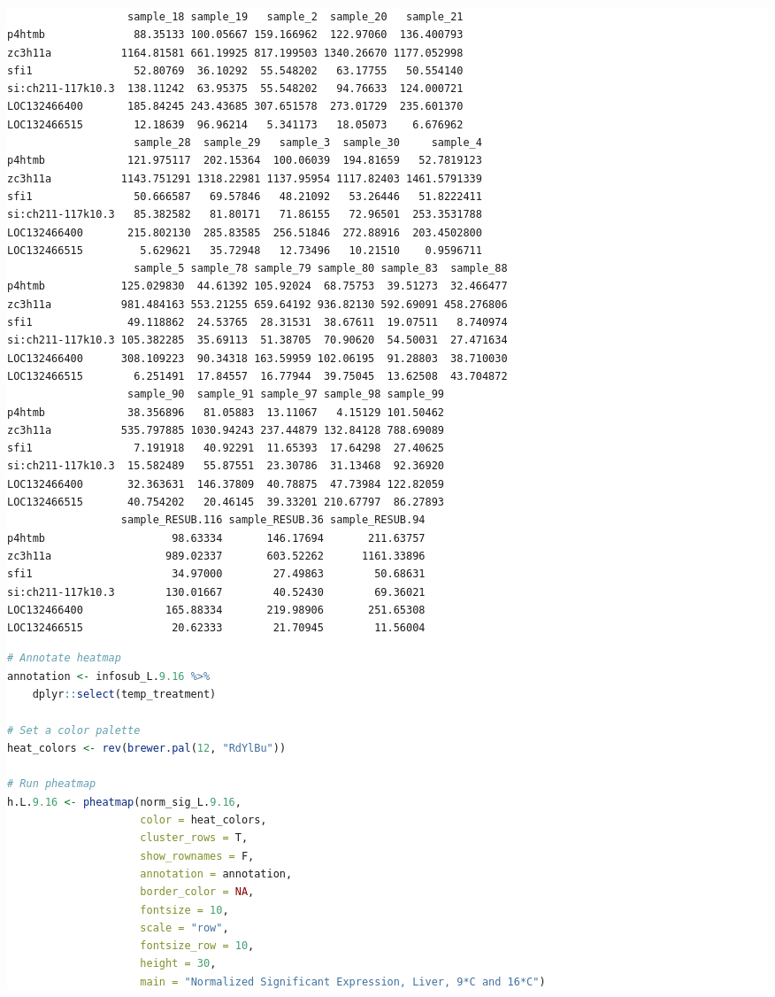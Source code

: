                        sample_18 sample_19   sample_2  sample_20   sample_21
    p4htmb              88.35133 100.05667 159.166962  122.97060  136.400793
    zc3h11a           1164.81581 661.19925 817.199503 1340.26670 1177.052998
    sfi1                52.80769  36.10292  55.548202   63.17755   50.554140
    si:ch211-117k10.3  138.11242  63.95375  55.548202   94.76633  124.000721
    LOC132466400       185.84245 243.43685 307.651578  273.01729  235.601370
    LOC132466515        12.18639  96.96214   5.341173   18.05073    6.676962
                        sample_28  sample_29   sample_3  sample_30     sample_4
    p4htmb             121.975117  202.15364  100.06039  194.81659   52.7819123
    zc3h11a           1143.751291 1318.22981 1137.95954 1117.82403 1461.5791339
    sfi1                50.666587   69.57846   48.21092   53.26446   51.8222411
    si:ch211-117k10.3   85.382582   81.80171   71.86155   72.96501  253.3531788
    LOC132466400       215.802130  285.83585  256.51846  272.88916  203.4502800
    LOC132466515         5.629621   35.72948   12.73496   10.21510    0.9596711
                        sample_5 sample_78 sample_79 sample_80 sample_83  sample_88
    p4htmb            125.029830  44.61392 105.92024  68.75753  39.51273  32.466477
    zc3h11a           981.484163 553.21255 659.64192 936.82130 592.69091 458.276806
    sfi1               49.118862  24.53765  28.31531  38.67611  19.07511   8.740974
    si:ch211-117k10.3 105.382285  35.69113  51.38705  70.90620  54.50031  27.471634
    LOC132466400      308.109223  90.34318 163.59959 102.06195  91.28803  38.710030
    LOC132466515        6.251491  17.84557  16.77944  39.75045  13.62508  43.704872
                       sample_90  sample_91 sample_97 sample_98 sample_99
    p4htmb             38.356896   81.05883  13.11067   4.15129 101.50462
    zc3h11a           535.797885 1030.94243 237.44879 132.84128 788.69089
    sfi1                7.191918   40.92291  11.65393  17.64298  27.40625
    si:ch211-117k10.3  15.582489   55.87551  23.30786  31.13468  92.36920
    LOC132466400       32.363631  146.37809  40.78875  47.73984 122.82059
    LOC132466515       40.754202   20.46145  39.33201 210.67797  86.27893
                      sample_RESUB.116 sample_RESUB.36 sample_RESUB.94
    p4htmb                    98.63334       146.17694       211.63757
    zc3h11a                  989.02337       603.52262      1161.33896
    sfi1                      34.97000        27.49863        50.68631
    si:ch211-117k10.3        130.01667        40.52430        69.36021
    LOC132466400             165.88334       219.98906       251.65308
    LOC132466515              20.62333        21.70945        11.56004

``` r
# Annotate heatmap
annotation <- infosub_L.9.16 %>% 
    dplyr::select(temp_treatment)

# Set a color palette
heat_colors <- rev(brewer.pal(12, "RdYlBu"))

# Run pheatmap
h.L.9.16 <- pheatmap(norm_sig_L.9.16, 
                     color = heat_colors, 
                     cluster_rows = T, 
                     show_rownames = F,
                     annotation = annotation, 
                     border_color = NA, 
                     fontsize = 10,
                     scale = "row", 
                     fontsize_row = 10, 
                     height = 30,
                     main = "Normalized Significant Expression, Liver, 9*C and 16*C")
```
